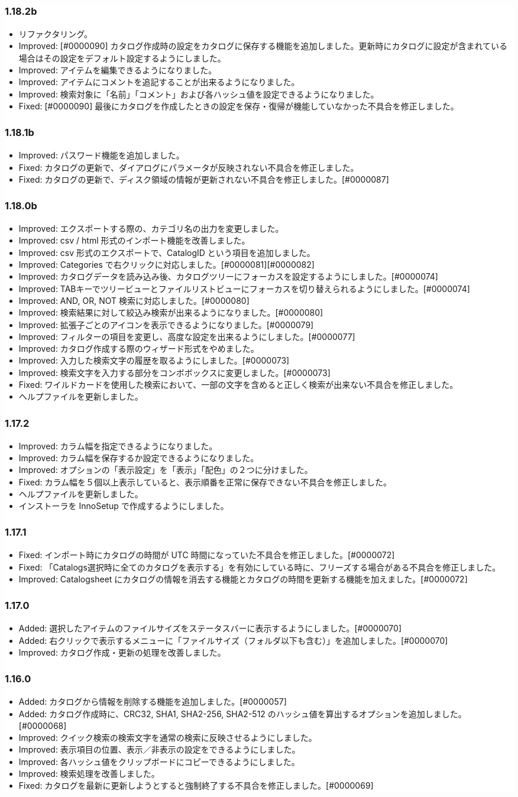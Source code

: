 ### 1.18.2b
* リファクタリング。
* Improved: [#0000090] カタログ作成時の設定をカタログに保存する機能を追加しました。更新時にカタログに設定が含まれている場合はその設定をデフォルト設定するようにしました。
* Improved: アイテムを編集できるようになりました。
* Improved: アイテムにコメントを追記することが出来るようになりました。
* Improved: 検索対象に「名前」「コメント」および各ハッシュ値を設定できるようになりました。
* Fixed: [#0000090] 最後にカタログを作成したときの設定を保存・復帰が機能していなかった不具合を修正しました。

### 1.18.1b
* Improved: パスワード機能を追加しました。
* Fixed: カタログの更新で、ダイアログにパラメータが反映されない不具合を修正しました。
* Fixed: カタログの更新で、ディスク領域の情報が更新されない不具合を修正しました。[#0000087]

### 1.18.0b
* Improved: エクスポートする際の、カテゴリ名の出力を変更しました。
* Improved: csv / html 形式のインポート機能を改善しました。
* Improved: csv 形式のエクスポートで、CatalogID という項目を追加しました。
* Improved: Categories で右クリックに対応しました。[#0000081][#0000082]
* Improved: カタログデータを読み込み後、カタログツリーにフォーカスを設定するようにしました。[#0000074]
* Improved: TABキーでツリービューとファイルリストビューにフォーカスを切り替えられるようにしました。[#0000074]
* Improved: AND, OR, NOT 検索に対応しました。[#0000080]
* Improved: 検索結果に対して絞込み検索が出来るようになりました。[#0000080]
* Improved: 拡張子ごとのアイコンを表示できるようになりました。[#0000079]
* Improved: フィルターの項目を変更し、高度な設定を出来るようにしました。[#0000077]
* Improved: カタログ作成する際のウィザード形式をやめました。
* Improved: 入力した検索文字の履歴を取るようにしました。[#0000073]
* Improved: 検索文字を入力する部分をコンボボックスに変更しました。[#0000073]
* Fixed: ワイルドカードを使用した検索において、一部の文字を含めると正しく検索が出来ない不具合を修正しました。
* ヘルプファイルを更新しました。

### 1.17.2
* Improved: カラム幅を指定できるようになりました。
* Improved: カラム幅を保存するか設定できるようになりました。
* Improved: オプションの「表示設定」を「表示」「配色」の２つに分けました。
* Fixed: カラム幅を５個以上表示していると、表示順番を正常に保存できない不具合を修正しました。
* ヘルプファイルを更新しました。
* インストーラを InnoSetup で作成するようにしました。

### 1.17.1
* Fixed: インポート時にカタログの時間が UTC 時間になっていた不具合を修正しました。[#0000072]
* Fixed: 「Catalogs選択時に全てのカタログを表示する」を有効にしている時に、フリーズする場合がある不具合を修正しました。
* Improved: Catalogsheet にカタログの情報を消去する機能とカタログの時間を更新する機能を加えました。[#0000072]

### 1.17.0
* Added: 選択したアイテムのファイルサイズをステータスバーに表示するようにしました。[#0000070]
* Added: 右クリックで表示するメニューに「ファイルサイズ（フォルダ以下も含む）」を追加しました。[#0000070]
* Improved: カタログ作成・更新の処理を改善しました。

### 1.16.0
* Added: カタログから情報を削除する機能を追加しました。[#0000057]
* Added: カタログ作成時に、CRC32, SHA1, SHA2-256, SHA2-512 のハッシュ値を算出するオプションを追加しました。[#0000068]
* Improved: クイック検索の検索文字を通常の検索に反映させるようにしました。
* Improved: 表示項目の位置、表示／非表示の設定をできるようにしました。
* Improved: 各ハッシュ値をクリップボードにコピーできるようにしました。
* Improved: 検索処理を改善しました。
* Fixed: カタログを最新に更新しようとすると強制終了する不具合を修正しました。[#0000069]
